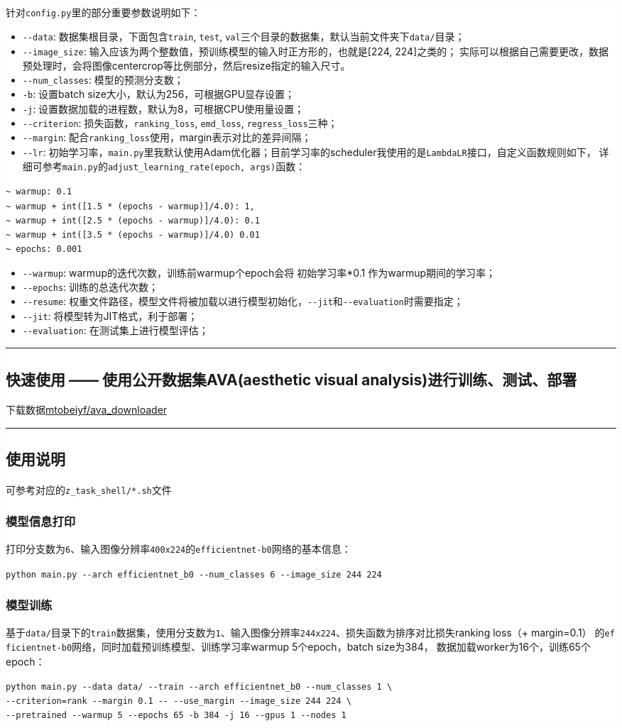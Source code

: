 针对`config.py`里的部分重要参数说明如下：

- `--data`: 数据集根目录，下面包含`train`, `test`, `val`三个目录的数据集，默认当前文件夹下`data/`目录；
- `--image_size`: 输入应该为两个整数值，预训练模型的输入时正方形的，也就是[224, 224]之类的；
实际可以根据自己需要更改，数据预处理时，会将图像centercrop等比例部分，然后resize指定的输入尺寸。
- `--num_classes`: 模型的预测分支数；
- `-b`: 设置batch size大小，默认为256，可根据GPU显存设置；
- `-j`: 设置数据加载的进程数，默认为8，可根据CPU使用量设置；
- `--criterion`: 损失函数，`ranking_loss`, `emd_loss`, `regress_loss`三种；
- `--margin`: 配合`ranking_loss`使用，margin表示对比的差异间隔；
- `--lr`: 初始学习率，`main.py`里我默认使用Adam优化器；目前学习率的scheduler我使用的是`LambdaLR`接口，自定义函数规则如下，
详细可参考`main.py`的`adjust_learning_rate(epoch, args)`函数：
```
~ warmup: 0.1
~ warmup + int([1.5 * (epochs - warmup)]/4.0): 1, 
~ warmup + int([2.5 * (epochs - warmup)]/4.0): 0.1
~ warmup + int([3.5 * (epochs - warmup)]/4.0) 0.01
~ epochs: 0.001
```
- `--warmup`: warmup的迭代次数，训练前warmup个epoch会将 初始学习率*0.1 作为warmup期间的学习率；
- `--epochs`: 训练的总迭代次数；
- `--resume`: 权重文件路径，模型文件将被加载以进行模型初始化，`--jit`和`--evaluation`时需要指定；
- `--jit`: 将模型转为JIT格式，利于部署；
- `--evaluation`: 在测试集上进行模型评估；

---

## 快速使用 —— 使用公开数据集AVA(aesthetic visual analysis)进行训练、测试、部署

下载数据[mtobeiyf/ava_downloader](https://github.com/mtobeiyf/ava_downloader)

---

## 使用说明

可参考对应的`z_task_shell/*.sh`文件

### 模型信息打印

打印分支数为`6`、输入图像分辨率`400x224`的`efficientnet-b0`网络的基本信息：

```shell
python main.py --arch efficientnet_b0 --num_classes 6 --image_size 244 224
```

### 模型训练

基于`data/`目录下的`train`数据集，使用分支数为`1`、输入图像分辨率`244x224`、损失函数为排序对比损失ranking loss（+ margin=0.1） 
的`efficientnet-b0`网络，同时加载预训练模型、训练学习率warmup 5个epoch，batch size为384，
数据加载worker为16个，训练65个epoch：

```shell
python main.py --data data/ --train --arch efficientnet_b0 --num_classes 1 \
--criterion=rank --margin 0.1 -- --use_margin --image_size 244 224 \
--pretrained --warmup 5 --epochs 65 -b 384 -j 16 --gpus 1 --nodes 1
```
